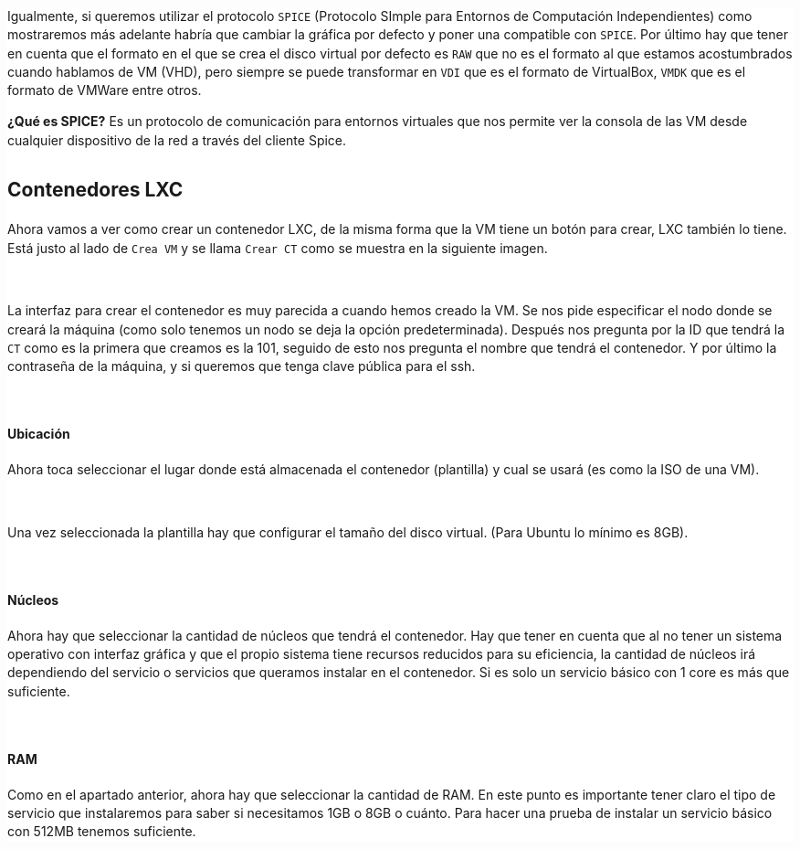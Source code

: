 Igualmente, si queremos utilizar el protocolo `SPICE` (Protocolo SImple para Entornos de Computación Independientes) como mostraremos más adelante habría que cambiar la gráfica por defecto y poner una compatible con `SPICE`. Por último hay que tener en cuenta que el formato en el que se crea el disco virtual por defecto es `RAW` que no es el formato al que estamos acostumbrados cuando hablamos de VM (VHD), pero siempre se puede transformar en `VDI`  que es el formato de VirtualBox, `VMDK` que es el formato de VMWare entre otros.

**¿Qué es SPICE?** Es un protocolo de comunicación para entornos virtuales que nos permite ver la consola de las VM desde cualquier dispositivo de la red a través del cliente Spice.

## Contenedores LXC

Ahora vamos a ver como crear un contenedor LXC, de la misma forma que la VM tiene un botón para crear, LXC también lo tiene. Está justo al lado de `Crea VM` y se llama `Crear CT` como se muestra en la siguiente imagen.

<figure><img src="https://lh4.googleusercontent.com/yjqFWhC3YeZ-YB_GnMW9eggZZ9BN753aEjJ8RATJrY_wieEZ-Uib4CBc1PBRLbguvhr_QosXJdKjmzw_gpBGR4RFNGmX7wrzlEDLHhD6xFMTy_xnYfX2EPf9X1lbV2vs2yUQuisvmQVgWfTPG9Zm5ufHCDQ92LmrwJRb6s7i2Vp-X0mgDrEXnf-w" alt=""><figcaption></figcaption></figure>

La interfaz para crear el contenedor es muy parecida a cuando hemos creado la VM. Se nos pide especificar el nodo donde se creará la máquina (como solo tenemos un nodo se deja la opción predeterminada). Después nos pregunta por la ID que tendrá la `CT` como es la primera que creamos es la 101, seguido de esto nos pregunta el nombre que tendrá el contenedor. Y por último la contraseña de la máquina, y si queremos que tenga clave pública para el ssh.

<figure><img src="https://lh5.googleusercontent.com/tgwsWTOXHBuPqrKNsg_Z5e9GcWzwf2EYlYumDCGjuSHoeoBxes9IfupMazubW3K9is0jDwUbRdu1K2R7NZCdoJ3xVSvuey59xYTLWAqqsSOVPk67bedsQpY4c5f5D9DjBD48_oOczzA_oxc5fgXGIAssc63jB_l8c9d0yW0lVX9sUDjjqgGNTH2L" alt=""><figcaption></figcaption></figure>

#### Ubicación

Ahora toca seleccionar el lugar donde está almacenada el contenedor (plantilla) y cual se usará (es como la ISO de una VM).

<figure><img src="https://lh4.googleusercontent.com/hEgaDOoQvP8FmsX2Yh0K5-AWTmxIMY8cgtNvQQA_riIrx14qJg86M63sc1muqHE_3Ltl_xpTXzduQZcf7EDLY6Q3P48SieBUtRUh34bjKhl-Lphc_20FQWdczZMNJVrzhSIdc8deJICxNgQLBHTl_nU4OX2igXkR8k5R-TmNfQR-s_PedCurKCmz" alt=""><figcaption></figcaption></figure>

Una vez seleccionada la plantilla hay que configurar el tamaño del disco virtual. (Para Ubuntu lo mínimo es 8GB).

<figure><img src="https://lh4.googleusercontent.com/Q86zW_7PMh1YRhtOsS2Fc7iMf7yq660csdpRlObYiMYwiGAKFv5LjDPaucnracRUIcop-fSKtN9cisq5QBgpztAOAMGALNa22_coL5KZylulypSURFiydpU1K17az7bCpxP7lPMVpkQP7gRcSz75Y_Sz0_Tkc4-Jc_ikQkzBCYuxSTQEjDEF8vBt" alt=""><figcaption></figcaption></figure>

#### Núcleos

Ahora hay que seleccionar la cantidad de núcleos que tendrá el contenedor. Hay que tener en cuenta que al no tener un sistema operativo con interfaz gráfica y que el propio sistema tiene recursos reducidos para su eficiencia, la cantidad de núcleos irá dependiendo del servicio o servicios que queramos instalar en el contenedor. Si es solo un servicio básico con 1 core es más que suficiente.

<figure><img src="https://lh6.googleusercontent.com/ZoSfXzDqkLWOEE5KUE3FjGg0xHb1YsecX3qfPuW7gw8IVApZqFUOf3qHjjNdgEtXZvLpAIer0QTsHblI31srMKp2sGT1YX3YefzBIagyCgoV08S3zdOpHwSyzSP_9Q0Tylp-Wpsv0BLzG5LQNb18rWoUHbPwP3jmkgrXMZFIsyg9bny9ZThwruE-" alt=""><figcaption></figcaption></figure>

#### RAM

Como en el apartado anterior, ahora hay que seleccionar la cantidad de RAM. En este punto es importante tener claro el tipo de servicio que instalaremos para saber si necesitamos 1GB o 8GB o cuánto. Para hacer una prueba de instalar un servicio básico con 512MB tenemos suficiente.
